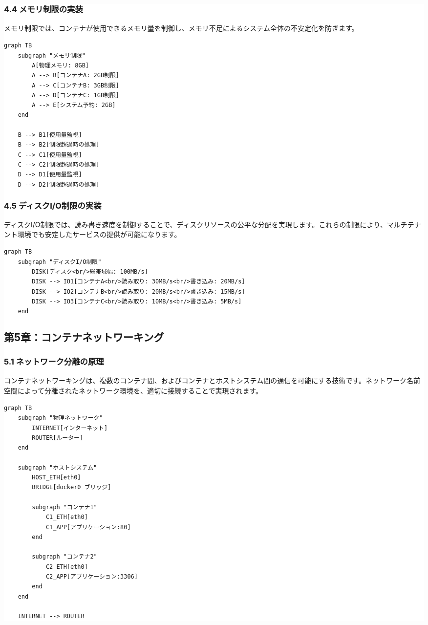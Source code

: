 ### 4.4 メモリ制限の実装

メモリ制限では、コンテナが使用できるメモリ量を制御し、メモリ不足によるシステム全体の不安定化を防ぎます。

```mermaid
graph TB
    subgraph "メモリ制限"
        A[物理メモリ: 8GB]
        A --> B[コンテナA: 2GB制限]
        A --> C[コンテナB: 3GB制限]
        A --> D[コンテナC: 1GB制限]
        A --> E[システム予約: 2GB]
    end
    
    B --> B1[使用量監視]
    B --> B2[制限超過時の処理]
    C --> C1[使用量監視]
    C --> C2[制限超過時の処理]
    D --> D1[使用量監視]
    D --> D2[制限超過時の処理]
```

### 4.5 ディスクI/O制限の実装

ディスクI/O制限では、読み書き速度を制御することで、ディスクリソースの公平な分配を実現します。これらの制限により、マルチテナント環境でも安定したサービスの提供が可能になります。

```mermaid
graph TB
    subgraph "ディスクI/O制限"
        DISK[ディスク<br/>総帯域幅: 100MB/s]
        DISK --> IO1[コンテナA<br/>読み取り: 30MB/s<br/>書き込み: 20MB/s]
        DISK --> IO2[コンテナB<br/>読み取り: 20MB/s<br/>書き込み: 15MB/s]
        DISK --> IO3[コンテナC<br/>読み取り: 10MB/s<br/>書き込み: 5MB/s]
    end
```

## 第5章：コンテナネットワーキング

### 5.1 ネットワーク分離の原理

コンテナネットワーキングは、複数のコンテナ間、およびコンテナとホストシステム間の通信を可能にする技術です。ネットワーク名前空間によって分離されたネットワーク環境を、適切に接続することで実現されます。

```mermaid
graph TB
    subgraph "物理ネットワーク"
        INTERNET[インターネット]
        ROUTER[ルーター]
    end
    
    subgraph "ホストシステム"
        HOST_ETH[eth0]
        BRIDGE[docker0 ブリッジ]
        
        subgraph "コンテナ1"
            C1_ETH[eth0]
            C1_APP[アプリケーション:80]
        end
        
        subgraph "コンテナ2"
            C2_ETH[eth0]
            C2_APP[アプリケーション:3306]
        end
    end
    
    INTERNET --> ROUTER
```
